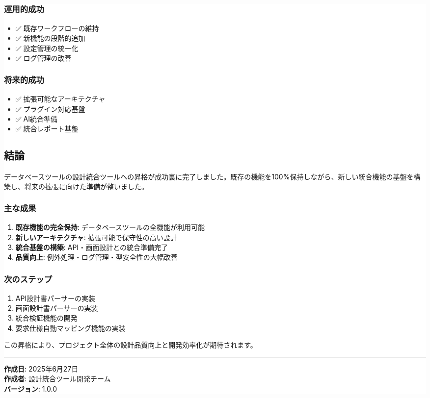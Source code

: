 ### 運用的成功
- ✅ 既存ワークフローの維持
- ✅ 新機能の段階的追加
- ✅ 設定管理の統一化
- ✅ ログ管理の改善

### 将来的成功
- ✅ 拡張可能なアーキテクチャ
- ✅ プラグイン対応基盤
- ✅ AI統合準備
- ✅ 統合レポート基盤

## 結論

データベースツールの設計統合ツールへの昇格が成功裏に完了しました。既存の機能を100%保持しながら、新しい統合機能の基盤を構築し、将来の拡張に向けた準備が整いました。

### 主な成果
1. **既存機能の完全保持**: データベースツールの全機能が利用可能
2. **新しいアーキテクチャ**: 拡張可能で保守性の高い設計
3. **統合基盤の構築**: API・画面設計との統合準備完了
4. **品質向上**: 例外処理・ログ管理・型安全性の大幅改善

### 次のステップ
1. API設計書パーサーの実装
2. 画面設計書パーサーの実装
3. 統合検証機能の開発
4. 要求仕様自動マッピング機能の実装

この昇格により、プロジェクト全体の設計品質向上と開発効率化が期待されます。

---

**作成日**: 2025年6月27日  
**作成者**: 設計統合ツール開発チーム  
**バージョン**: 1.0.0

